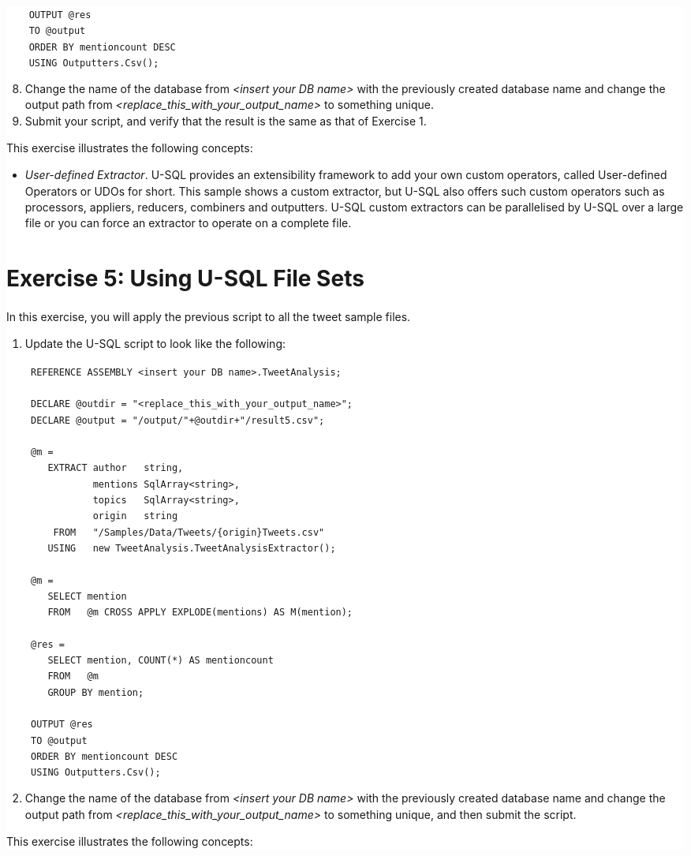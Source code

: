         OUTPUT @res
        TO @output
        ORDER BY mentioncount DESC
        USING Outputters.Csv();

8. Change the name of the database from *&lt;insert your DB name&gt;* with the previously created database name and change the output path from *&lt;replace_this_with_your_output_name&gt;* to something unique.
9. Submit your script, and verify that the result is the same as that of Exercise 1.

This exercise illustrates the following concepts:

- *User-defined Extractor*. U-SQL provides an extensibility framework to add your own custom operators, called User-defined Operators or UDOs for short. This sample shows a custom extractor, but U-SQL also offers such custom operators such as processors, appliers, reducers, combiners and outputters. U-SQL custom extractors can be parallelised by U-SQL over a large file or you can force an extractor to operate on a complete file.

# Exercise 5: Using U-SQL File Sets

In this exercise, you will apply the previous script to all the tweet sample files.

1. Update the U-SQL script to look like the following:

        REFERENCE ASSEMBLY <insert your DB name>.TweetAnalysis;

        DECLARE @outdir = "<replace_this_with_your_output_name>";
        DECLARE @output = "/output/"+@outdir+"/result5.csv";

        @m =
           EXTRACT author   string,
                   mentions SqlArray<string>,
                   topics   SqlArray<string>,
                   origin   string
            FROM   "/Samples/Data/Tweets/{origin}Tweets.csv"
           USING   new TweetAnalysis.TweetAnalysisExtractor();
        
        @m = 
           SELECT mention
           FROM   @m CROSS APPLY EXPLODE(mentions) AS M(mention);

        @res =
           SELECT mention, COUNT(*) AS mentioncount
           FROM   @m
           GROUP BY mention; 

        OUTPUT @res
        TO @output
        ORDER BY mentioncount DESC
        USING Outputters.Csv();

2. Change the name of the database from *&lt;insert your DB name&gt;* with the previously created database name and change the output path from *&lt;replace_this_with_your_output_name&gt;* to something unique, and then submit the script.

This exercise illustrates the following concepts:
